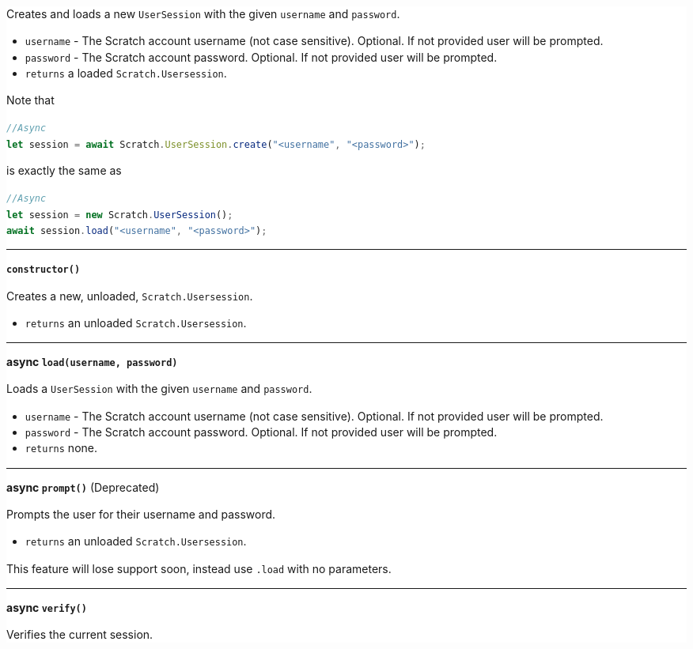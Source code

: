 Creates and loads a new `UserSession` with the given `username` and `password`.

- `username` - The Scratch account username (not case sensitive). Optional. If not provided user will be prompted.
- `password` - The Scratch account password. Optional. If not provided user will be prompted.
- `returns` a loaded `Scratch.Usersession`.

Note that

```js
//Async
let session = await Scratch.UserSession.create("<username", "<password>");
```

is exactly the same as

```js
//Async
let session = new Scratch.UserSession();
await session.load("<username", "<password>");
```

---

<a name="usconstructor"></a>
**`constructor()`**

Creates a new, unloaded, `Scratch.Usersession`.

- `returns` an unloaded `Scratch.Usersession`.

---

<a name="usload"></a>
**async `load(username, password)`**

Loads a `UserSession` with the given `username` and `password`.

- `username` - The Scratch account username (not case sensitive). Optional. If not provided user will be prompted.
- `password` - The Scratch account password. Optional. If not provided user will be prompted.
- `returns` none.

---

<a name="usprompt"></a>
**async `prompt()`** (Deprecated)

Prompts the user for their username and password.

- `returns` an unloaded `Scratch.Usersession`.

This feature will lose support soon, instead use `.load` with no parameters.

---

<a name="usverify"></a>
**async `verify()`**

Verifies the current session.
